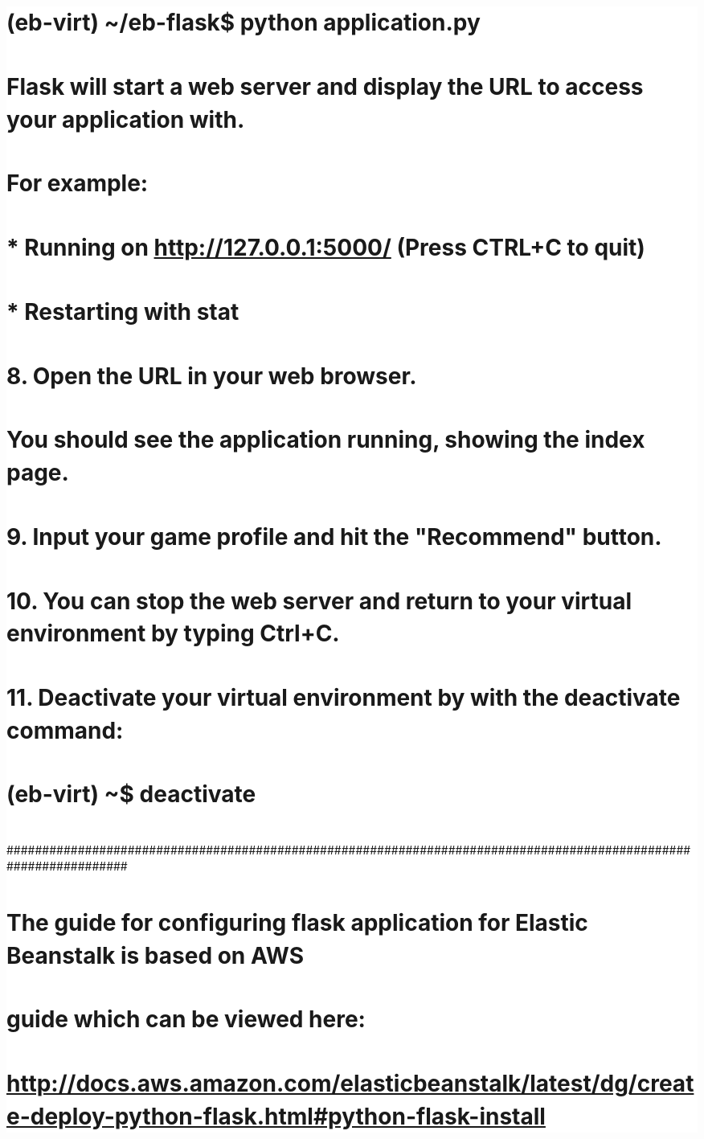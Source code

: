 # 
# (eb-virt) ~/eb-flask$ python application.py
# 
# Flask will start a web server and display the URL to access your application with. 
# For example:
# 
# * Running on http://127.0.0.1:5000/ (Press CTRL+C to quit)
# * Restarting with stat
# 
# 8. Open the URL in your web browser. 
# You should see the application running, showing the index page.
# 
# 9. Input your game profile and hit the "Recommend" button.
# 
# 10. You can stop the web server and return to your virtual environment by typing Ctrl+C.
# 
# 11. Deactivate your virtual environment by with the deactivate command:
# 
# (eb-virt) ~$ deactivate
# 
#################################################################################################################
#																												#
# The guide for configuring flask application for Elastic Beanstalk is based on AWS 							#
# guide which can be viewed here:																				#
#																												#
# http://docs.aws.amazon.com/elasticbeanstalk/latest/dg/create-deploy-python-flask.html#python-flask-install 	#
#																												#